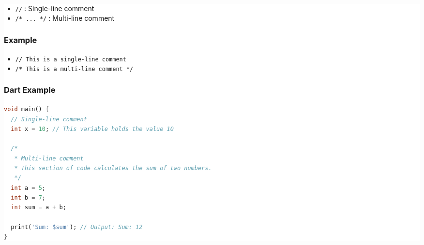 - `//` : Single-line comment
- `/* ... */` : Multi-line comment

### Example

- `// This is a single-line comment`
- `/* This is a multi-line comment */`

### Dart Example

```dart
void main() {
  // Single-line comment
  int x = 10; // This variable holds the value 10

  /*
   * Multi-line comment
   * This section of code calculates the sum of two numbers.
   */
  int a = 5;
  int b = 7;
  int sum = a + b;
  
  print('Sum: $sum'); // Output: Sum: 12
}
```

